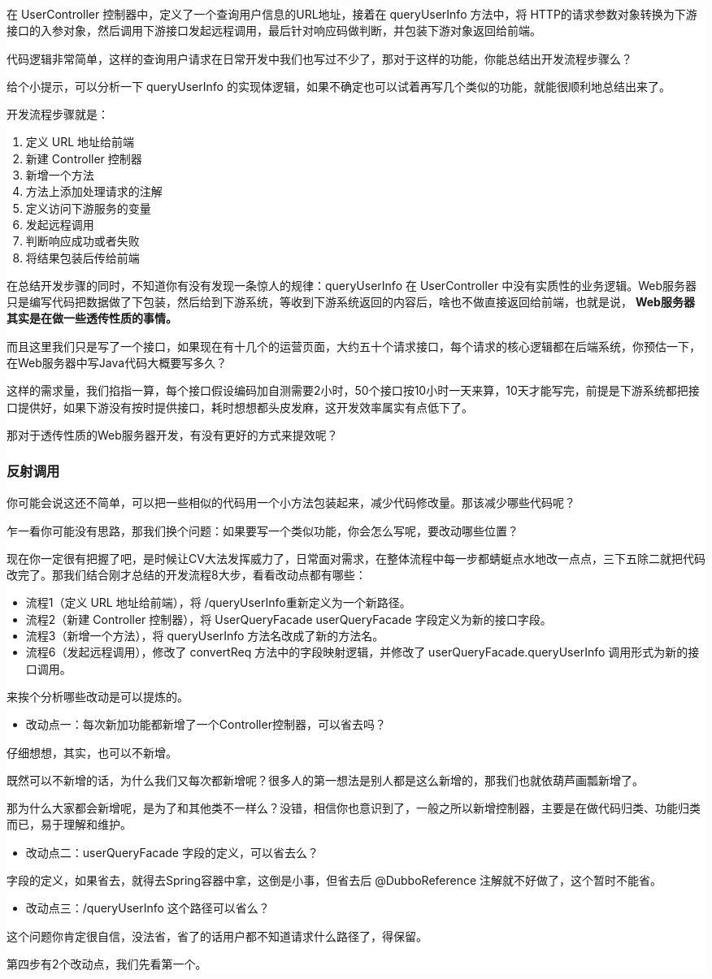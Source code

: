 在 UserController 控制器中，定义了一个查询用户信息的URL地址，接着在 queryUserInfo 方法中，将 HTTP的请求参数对象转换为下游接口的入参对象，然后调用下游接口发起远程调用，最后针对响应码做判断，并包装下游对象返回给前端。

代码逻辑非常简单，这样的查询用户请求在日常开发中我们也写过不少了，那对于这样的功能，你能总结出开发流程步骤么？

给个小提示，可以分析一下 queryUserInfo 的实现体逻辑，如果不确定也可以试着再写几个类似的功能，就能很顺利地总结出来了。

开发流程步骤就是：

1. 定义 URL 地址给前端
2. 新建 Controller 控制器
3. 新增一个方法
4. 方法上添加处理请求的注解
5. 定义访问下游服务的变量
6. 发起远程调用
7. 判断响应成功或者失败
8. 将结果包装后传给前端

在总结开发步骤的同时，不知道你有没有发现一条惊人的规律：queryUserInfo 在 UserController 中没有实质性的业务逻辑。Web服务器只是编写代码把数据做了下包装，然后给到下游系统，等收到下游系统返回的内容后，啥也不做直接返回给前端，也就是说， **Web服务器其实是在做一些透传性质的事情。**

而且这里我们只是写了一个接口，如果现在有十几个的运营页面，大约五十个请求接口，每个请求的核心逻辑都在后端系统，你预估一下，在Web服务器中写Java代码大概要写多久？

这样的需求量，我们掐指一算，每个接口假设编码加自测需要2小时，50个接口按10小时一天来算，10天才能写完，前提是下游系统都把接口提供好，如果下游没有按时提供接口，耗时想想都头皮发麻，这开发效率属实有点低下了。

那对于透传性质的Web服务器开发，有没有更好的方式来提效呢？

### 反射调用

你可能会说这还不简单，可以把一些相似的代码用一个小方法包装起来，减少代码修改量。那该减少哪些代码呢？

乍一看你可能没有思路，那我们换个问题：如果要写一个类似功能，你会怎么写呢，要改动哪些位置？

现在你一定很有把握了吧，是时候让CV大法发挥威力了，日常面对需求，在整体流程中每一步都蜻蜓点水地改一点点，三下五除二就把代码改完了。那我们结合刚才总结的开发流程8大步，看看改动点都有哪些：

- 流程1（定义 URL 地址给前端），将 /queryUserInfo重新定义为一个新路径。
- 流程2（新建 Controller 控制器），将 UserQueryFacade userQueryFacade 字段定义为新的接口字段。
- 流程3（新增一个方法），将 queryUserInfo 方法名改成了新的方法名。
- 流程6（发起远程调用），修改了 convertReq 方法中的字段映射逻辑，并修改了 userQueryFacade.queryUserInfo 调用形式为新的接口调用。

来挨个分析哪些改动是可以提炼的。

- 改动点一：每次新加功能都新增了一个Controller控制器，可以省去吗？

仔细想想，其实，也可以不新增。

既然可以不新增的话，为什么我们又每次都新增呢？很多人的第一想法是别人都是这么新增的，那我们也就依葫芦画瓢新增了。

那为什么大家都会新增呢，是为了和其他类不一样么？没错，相信你也意识到了，一般之所以新增控制器，主要是在做代码归类、功能归类而已，易于理解和维护。

- 改动点二：userQueryFacade 字段的定义，可以省去么？

字段的定义，如果省去，就得去Spring容器中拿，这倒是小事，但省去后 @DubboReference 注解就不好做了，这个暂时不能省。

- 改动点三：/queryUserInfo 这个路径可以省么？

这个问题你肯定很自信，没法省，省了的话用户都不知道请求什么路径了，得保留。

第四步有2个改动点，我们先看第一个。
